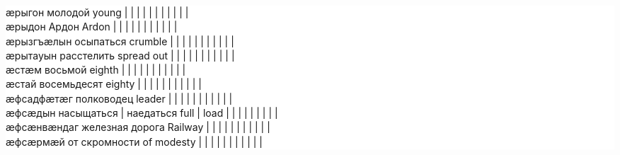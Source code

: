 æрыгон	молодой	young                                                                              |                                                                             |                                                                               |                                                |                                          |                              |                                           |                                |                               |                |                |         
æрыдон	Ардон	Ardon                                                                                |                                                                             |                                                                               |                                                |                                          |                              |                                           |                                |                               |                |                |         
æрызгъæлын	осыпаться	crumble                                                                      |                                                                             |                                                                               |                                                |                                          |                              |                                           |                                |                               |                |                |         
æрытауын	расстелить	spread out                                                                    |                                                                             |                                                                               |                                                |                                          |                              |                                           |                                |                               |                |                |         
æстæм	восьмой	eighth                                                                              |                                                                             |                                                                               |                                                |                                          |                              |                                           |                                |                               |                |                |         
æстай	восемьдесят	eighty                                                                          |                                                                             |                                                                               |                                                |                                          |                              |                                           |                                |                               |                |                |         
æфсадфæтæг	полководец	leader                                                                      |                                                                             |                                                                               |                                                |                                          |                              |                                           |                                |                               |                |                |         
æфсæдын	насыщаться                                                                                |   наедаться	full                                                            |   load                                                                        |                                                |                                          |                              |                                           |                                |                               |                |                |         
æфсæнвæндаг	железная дорога	Railway                                                               |                                                                             |                                                                               |                                                |                                          |                              |                                           |                                |                               |                |                |         
æфсæрмæй	от скромности	of modesty                                                                 |                                                                             |                                                                               |                                                |                                          |                              |                                           |                                |                               |                |                |         